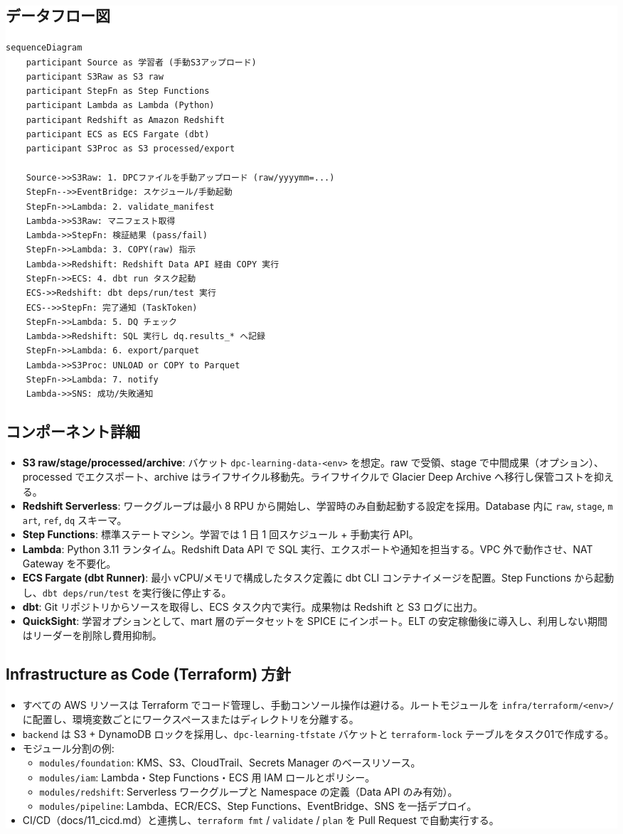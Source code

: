 ## データフロー図
```mermaid
sequenceDiagram
    participant Source as 学習者 (手動S3アップロード)
    participant S3Raw as S3 raw
    participant StepFn as Step Functions
    participant Lambda as Lambda (Python)
    participant Redshift as Amazon Redshift
    participant ECS as ECS Fargate (dbt)
    participant S3Proc as S3 processed/export

    Source->>S3Raw: 1. DPCファイルを手動アップロード (raw/yyyymm=...)
    StepFn-->>EventBridge: スケジュール/手動起動
    StepFn->>Lambda: 2. validate_manifest
    Lambda->>S3Raw: マニフェスト取得
    Lambda->>StepFn: 検証結果 (pass/fail)
    StepFn->>Lambda: 3. COPY(raw) 指示
    Lambda->>Redshift: Redshift Data API 経由 COPY 実行
    StepFn->>ECS: 4. dbt run タスク起動
    ECS->>Redshift: dbt deps/run/test 実行
    ECS-->>StepFn: 完了通知 (TaskToken)
    StepFn->>Lambda: 5. DQ チェック
    Lambda->>Redshift: SQL 実行し dq.results_* へ記録
    StepFn->>Lambda: 6. export/parquet
    Lambda->>S3Proc: UNLOAD or COPY to Parquet
    StepFn->>Lambda: 7. notify
    Lambda->>SNS: 成功/失敗通知
```

## コンポーネント詳細
- **S3 raw/stage/processed/archive**: バケット `dpc-learning-data-<env>` を想定。raw で受領、stage で中間成果（オプション）、processed でエクスポート、archive はライフサイクル移動先。ライフサイクルで Glacier Deep Archive へ移行し保管コストを抑える。
- **Redshift Serverless**: ワークグループは最小 8 RPU から開始し、学習時のみ自動起動する設定を採用。Database 内に `raw`, `stage`, `mart`, `ref`, `dq` スキーマ。
- **Step Functions**: 標準ステートマシン。学習では 1 日 1 回スケジュール + 手動実行 API。
- **Lambda**: Python 3.11 ランタイム。Redshift Data API で SQL 実行、エクスポートや通知を担当する。VPC 外で動作させ、NAT Gateway を不要化。
- **ECS Fargate (dbt Runner)**: 最小 vCPU/メモリで構成したタスク定義に dbt CLI コンテナイメージを配置。Step Functions から起動し、`dbt deps/run/test` を実行後に停止する。
- **dbt**: Git リポジトリからソースを取得し、ECS タスク内で実行。成果物は Redshift と S3 ログに出力。
- **QuickSight**: 学習オプションとして、mart 層のデータセットを SPICE にインポート。ELT の安定稼働後に導入し、利用しない期間はリーダーを削除し費用抑制。

## Infrastructure as Code (Terraform) 方針
- すべての AWS リソースは Terraform でコード管理し、手動コンソール操作は避ける。ルートモジュールを `infra/terraform/<env>/` に配置し、環境変数ごとにワークスペースまたはディレクトリを分離する。
- `backend` は S3 + DynamoDB ロックを採用し、`dpc-learning-tfstate` バケットと `terraform-lock` テーブルをタスク01で作成する。
- モジュール分割の例:
  - `modules/foundation`: KMS、S3、CloudTrail、Secrets Manager のベースリソース。
  - `modules/iam`: Lambda・Step Functions・ECS 用 IAM ロールとポリシー。
  - `modules/redshift`: Serverless ワークグループと Namespace の定義（Data API のみ有効）。
  - `modules/pipeline`: Lambda、ECR/ECS、Step Functions、EventBridge、SNS を一括デプロイ。
- CI/CD（docs/11_cicd.md）と連携し、`terraform fmt` / `validate` / `plan` を Pull Request で自動実行する。
